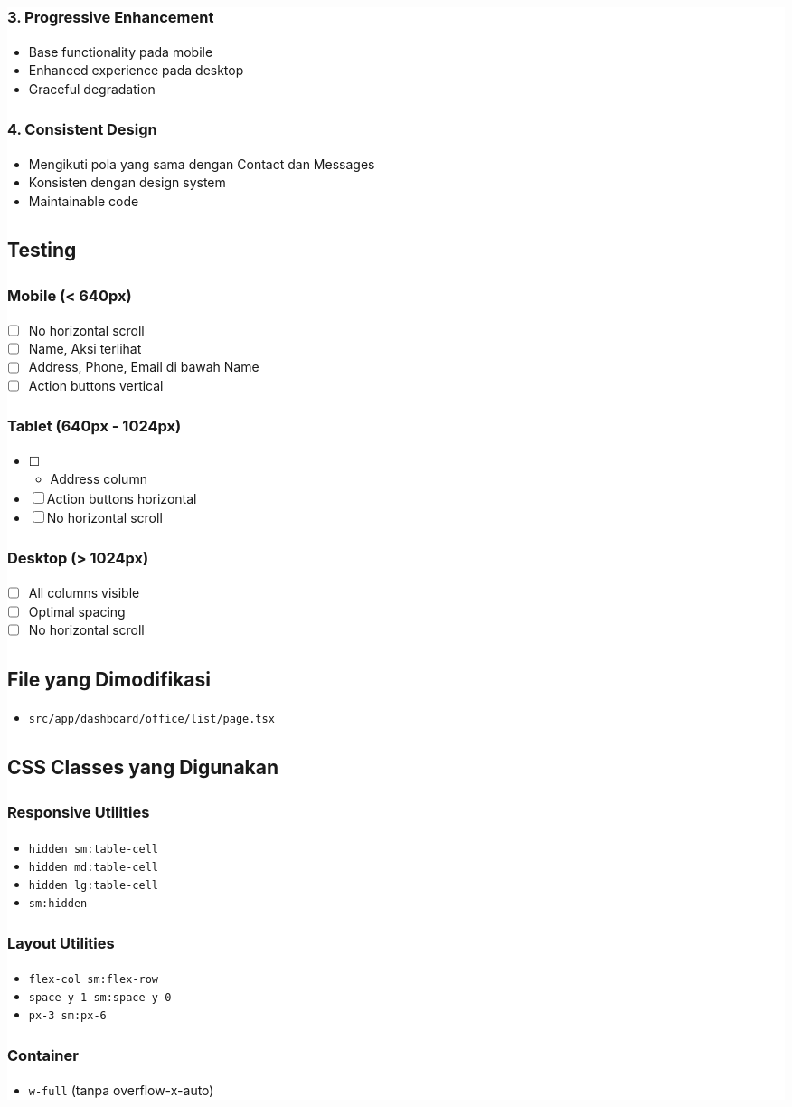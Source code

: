 ### **3. Progressive Enhancement**
- Base functionality pada mobile
- Enhanced experience pada desktop
- Graceful degradation

### **4. Consistent Design**
- Mengikuti pola yang sama dengan Contact dan Messages
- Konsisten dengan design system
- Maintainable code

## Testing

### **Mobile (< 640px)**
- [ ] No horizontal scroll
- [ ] Name, Aksi terlihat
- [ ] Address, Phone, Email di bawah Name
- [ ] Action buttons vertical

### **Tablet (640px - 1024px)**
- [ ] + Address column
- [ ] Action buttons horizontal
- [ ] No horizontal scroll

### **Desktop (> 1024px)**
- [ ] All columns visible
- [ ] Optimal spacing
- [ ] No horizontal scroll

## File yang Dimodifikasi

- `src/app/dashboard/office/list/page.tsx`

## CSS Classes yang Digunakan

### **Responsive Utilities**
- `hidden sm:table-cell`
- `hidden md:table-cell`
- `hidden lg:table-cell`
- `sm:hidden`

### **Layout Utilities**
- `flex-col sm:flex-row`
- `space-y-1 sm:space-y-0`
- `px-3 sm:px-6`

### **Container**
- `w-full` (tanpa overflow-x-auto)
